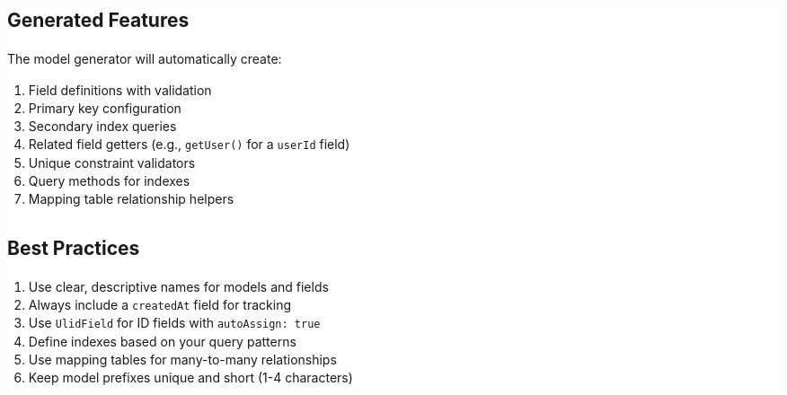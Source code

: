 ## Generated Features

The model generator will automatically create:

1. Field definitions with validation
2. Primary key configuration
3. Secondary index queries
4. Related field getters (e.g., `getUser()` for a `userId` field)
5. Unique constraint validators
6. Query methods for indexes
7. Mapping table relationship helpers

## Best Practices

1. Use clear, descriptive names for models and fields
2. Always include a `createdAt` field for tracking
3. Use `UlidField` for ID fields with `autoAssign: true`
4. Define indexes based on your query patterns
5. Use mapping tables for many-to-many relationships
6. Keep model prefixes unique and short (1-4 characters)
